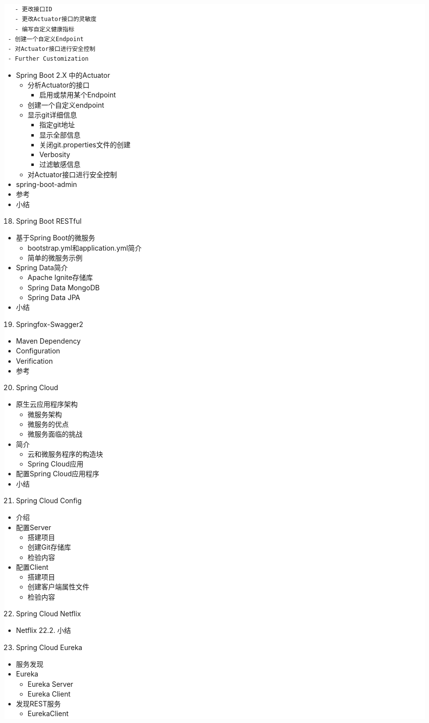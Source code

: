        - 更改接口ID
       - 更改Actuator接口的灵敏度
       - 编写自定义健康指标
     - 创建一个自定义Endpoint
     - 对Actuator接口进行安全控制
     - Further Customization
   - Spring Boot 2.X 中的Actuator
     - 分析Actuator的接口
       - 启用或禁用某个Endpoint
     - 创建一个自定义endpoint
     - 显示git详细信息
       - 指定git地址
       - 显示全部信息
       - 关闭git.properties文件的创建
       - Verbosity
       - 过滤敏感信息
     - 对Actuator接口进行安全控制
   - spring-boot-admin
   - 参考
   - 小结
18. Spring Boot RESTful
   - 基于Spring Boot的微服务
     - bootstrap.yml和application.yml简介
     - 简单的微服务示例
   - Spring Data简介
     - Apache Ignite存储库
     - Spring Data MongoDB
     - Spring Data JPA
   - 小结
19. Springfox-Swagger2
   - Maven Dependency
   - Configuration
   - Verification
   - 参考
20. Spring Cloud
   - 原生云应用程序架构
     - 微服务架构
     - 微服务的优点
     - 微服务面临的挑战
   - 简介
     - 云和微服务程序的构造块
     - Spring Cloud应用
   - 配置Spring Cloud应用程序
   - 小结
21. Spring Cloud Config
   - 介绍
   - 配置Server
     - 搭建项目
     - 创建Git存储库
     - 检验内容
   - 配置Client
     - 搭建项目
     - 创建客户端属性文件
     - 检验内容
22. Spring Cloud Netflix
   - Netflix
22.2. 小结
23. Spring Cloud Eureka
   - 服务发现
   - Eureka
     - Eureka Server
     - Eureka Client
   - 发现REST服务
     - EurekaClient